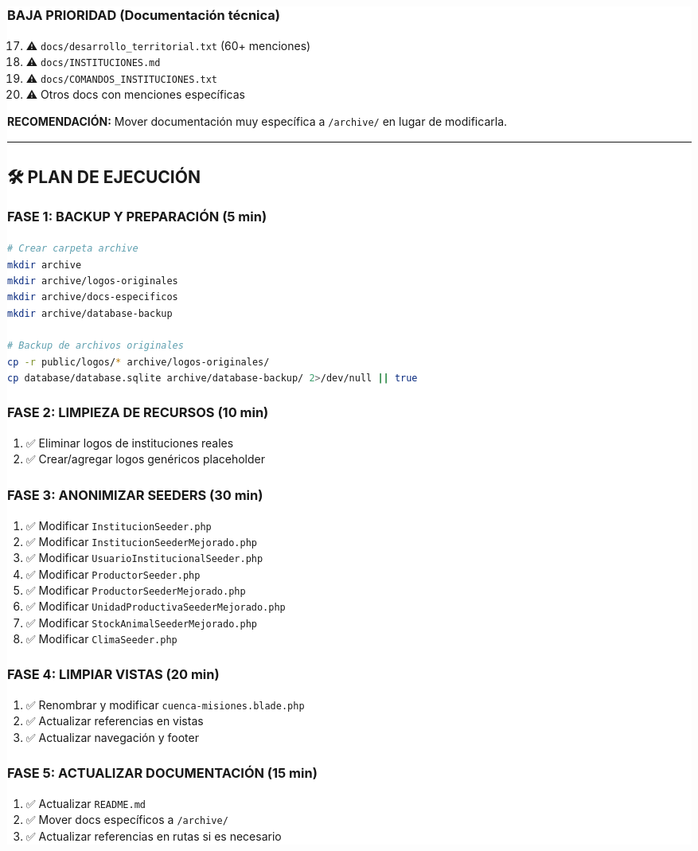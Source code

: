 ### BAJA PRIORIDAD (Documentación técnica)

17. ⚠️ `docs/desarrollo_territorial.txt` (60+ menciones)
18. ⚠️ `docs/INSTITUCIONES.md`
19. ⚠️ `docs/COMANDOS_INSTITUCIONES.txt`
20. ⚠️ Otros docs con menciones específicas

**RECOMENDACIÓN:** Mover documentación muy específica a `/archive/` en lugar de modificarla.

---

## 🛠️ PLAN DE EJECUCIÓN

### FASE 1: BACKUP Y PREPARACIÓN (5 min)

```bash
# Crear carpeta archive
mkdir archive
mkdir archive/logos-originales
mkdir archive/docs-especificos
mkdir archive/database-backup

# Backup de archivos originales
cp -r public/logos/* archive/logos-originales/
cp database/database.sqlite archive/database-backup/ 2>/dev/null || true
```

### FASE 2: LIMPIEZA DE RECURSOS (10 min)

1. ✅ Eliminar logos de instituciones reales
2. ✅ Crear/agregar logos genéricos placeholder

### FASE 3: ANONIMIZAR SEEDERS (30 min)

1. ✅ Modificar `InstitucionSeeder.php`
2. ✅ Modificar `InstitucionSeederMejorado.php`
3. ✅ Modificar `UsuarioInstitucionalSeeder.php`
4. ✅ Modificar `ProductorSeeder.php`
5. ✅ Modificar `ProductorSeederMejorado.php`
6. ✅ Modificar `UnidadProductivaSeederMejorado.php`
7. ✅ Modificar `StockAnimalSeederMejorado.php`
8. ✅ Modificar `ClimaSeeder.php`

### FASE 4: LIMPIAR VISTAS (20 min)

1. ✅ Renombrar y modificar `cuenca-misiones.blade.php`
2. ✅ Actualizar referencias en vistas
3. ✅ Actualizar navegación y footer

### FASE 5: ACTUALIZAR DOCUMENTACIÓN (15 min)

1. ✅ Actualizar `README.md`
2. ✅ Mover docs específicos a `/archive/`
3. ✅ Actualizar referencias en rutas si es necesario
